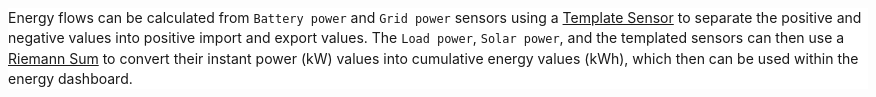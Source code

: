 Energy flows can be calculated from `Battery power` and `Grid power` sensors using a [Template Sensor](/integrations/template/) to separate the positive and negative values into positive import and export values.
The `Load power`, `Solar power`, and the templated sensors can then use a [Riemann Sum](/integrations/integration/) to convert their instant power (kW) values into cumulative energy values (kWh),
which then can be used within the energy dashboard.

